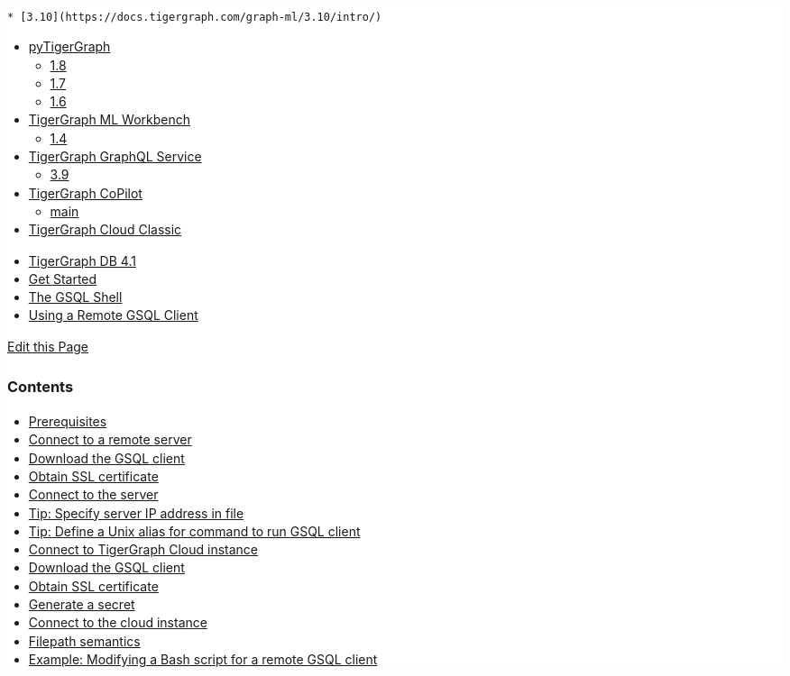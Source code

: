     * [3.10](https://docs.tigergraph.com/graph-ml/3.10/intro/)
  * [pyTigerGraph](https://docs.tigergraph.com/pytigergraph/1.8/intro/)
    * [1.8](https://docs.tigergraph.com/pytigergraph/1.8/intro/)
    * [1.7](https://docs.tigergraph.com/pytigergraph/1.7/intro/)
    * [1.6](https://docs.tigergraph.com/pytigergraph/1.6/intro/)
  * [TigerGraph ML Workbench](https://docs.tigergraph.com/ml-workbench/1.4/intro/)
    * [1.4](https://docs.tigergraph.com/ml-workbench/1.4/intro/)
  * [TigerGraph GraphQL Service](https://docs.tigergraph.com/graphql/3.9/)
    * [3.9](https://docs.tigergraph.com/graphql/3.9/)
  * [TigerGraph CoPilot](https://docs.tigergraph.com/tg-copilot/intro/)
    * [main](https://docs.tigergraph.com/tg-copilot/intro/)
  * [TigerGraph Cloud Classic](https://docs.tigergraph.com/cloud/main/start/overview)


[](https://docs.tigergraph.com/home/)
  * [TigerGraph DB 4.1](https://docs.tigergraph.com/tigergraph-server/4.1/intro/)
  * [Get Started](https://docs.tigergraph.com/tigergraph-server/4.1/getting-started/)
  * [The GSQL Shell](https://docs.tigergraph.com/tigergraph-server/4.1/gsql-shell/)
  * [Using a Remote GSQL Client](https://docs.tigergraph.com/tigergraph-server/4.1/gsql-shell/using-a-remote-gsql-client)


[Edit this Page](https://github.com/tigergraph/server-docs/edit/4.1/modules/gsql-shell/pages/using-a-remote-gsql-client.adoc)
### Contents
  * [Prerequisites](https://docs.tigergraph.com/tigergraph-server/4.1/gsql-shell/using-a-remote-gsql-client#_prerequisites)
  * [Connect to a remote server](https://docs.tigergraph.com/tigergraph-server/4.1/gsql-shell/using-a-remote-gsql-client#_connect_to_a_remote_server)
  * [Download the GSQL client](https://docs.tigergraph.com/tigergraph-server/4.1/gsql-shell/using-a-remote-gsql-client#_download_the_gsql_client)
  * [Obtain SSL certificate](https://docs.tigergraph.com/tigergraph-server/4.1/gsql-shell/using-a-remote-gsql-client#obtain_ssl_cert_remote_server)
  * [Connect to the server](https://docs.tigergraph.com/tigergraph-server/4.1/gsql-shell/using-a-remote-gsql-client#_connect_to_the_server)
  * [Tip: Specify server IP address in file](https://docs.tigergraph.com/tigergraph-server/4.1/gsql-shell/using-a-remote-gsql-client#_specify_server_ip_address_in_file)
  * [Tip: Define a Unix alias for command to run GSQL client](https://docs.tigergraph.com/tigergraph-server/4.1/gsql-shell/using-a-remote-gsql-client#_tip_define_a_unix_alias_for_command_to_run_gsql_client)
  * [Connect to TigerGraph Cloud instance](https://docs.tigergraph.com/tigergraph-server/4.1/gsql-shell/using-a-remote-gsql-client#_connect_to_tigergraph_cloud_instance)
  * [Download the GSQL client](https://docs.tigergraph.com/tigergraph-server/4.1/gsql-shell/using-a-remote-gsql-client#_download_the_gsql_client_2)
  * [Obtain SSL certificate](https://docs.tigergraph.com/tigergraph-server/4.1/gsql-shell/using-a-remote-gsql-client#_obtain_ssl_certificate)
  * [Generate a secret](https://docs.tigergraph.com/tigergraph-server/4.1/gsql-shell/using-a-remote-gsql-client#_generate_a_secret)
  * [Connect to the cloud instance](https://docs.tigergraph.com/tigergraph-server/4.1/gsql-shell/using-a-remote-gsql-client#_connect_to_the_cloud_instance)
  * [Filepath semantics](https://docs.tigergraph.com/tigergraph-server/4.1/gsql-shell/using-a-remote-gsql-client#_filepath_semantics)
  * [Example: Modifying a Bash script for a remote GSQL client](https://docs.tigergraph.com/tigergraph-server/4.1/gsql-shell/using-a-remote-gsql-client#_example_modifying_a_bash_script_for_a_remote_gsql_client)
